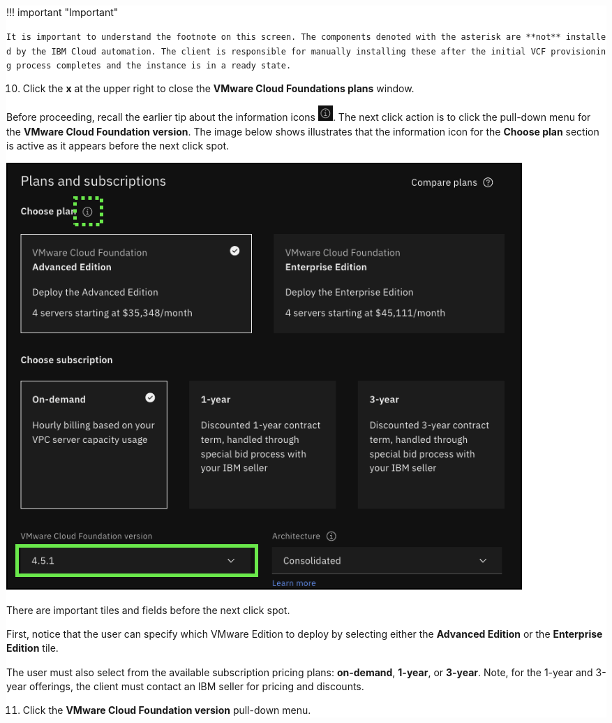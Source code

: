!!! important "Important"

    It is important to understand the footnote on this screen. The components denoted with the asterisk are **not** installed by the IBM Cloud automation. The client is responsible for manually installing these after the initial VCF provisioning process completes and the instance is in a ready state.

10. Click the **x** at the upper right to close the **VMware Cloud Foundations plans** window.

Before proceeding, recall the earlier tip about the information icons ![](_attachments/infoIcon.png). The next click action is to click the pull-down menu for the **VMware Cloud Foundation version**. The image below shows illustrates that the information icon for the **Choose plan** section is active as it appears before the next click spot.

![](_attachments/infoPromptExample.png)

There are important tiles and fields before the next click spot.

First, notice that the user can specify which VMware Edition to deploy by selecting either the **Advanced Edition** or the **Enterprise Edition** tile.

The user must also select from the available subscription pricing plans: **on-demand**, **1-year**, or **3-year**. Note, for the 1-year and 3-year offerings, the client must contact an IBM seller for pricing and discounts.

11. Click the **VMware Cloud Foundation version** pull-down menu.
